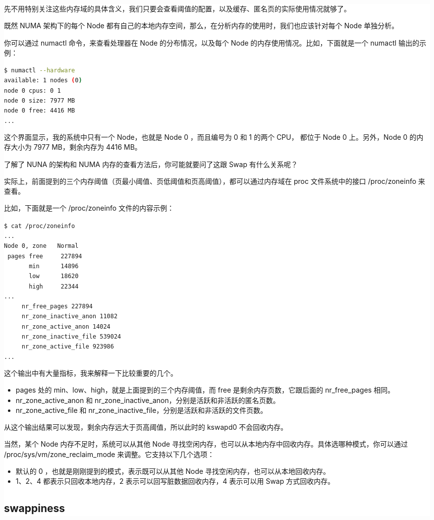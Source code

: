 先不用特别关注这些内存域的具体含义，我们只要会查看阈值的配置，以及缓存、匿名页的实际使用情况就够了。

既然 NUMA 架构下的每个 Node 都有自己的本地内存空间，那么，在分析内存的使用时，我们也应该针对每个 Node 单独分析。

你可以通过 numactl 命令，来查看处理器在 Node 的分布情况，以及每个 Node 的内存使用情况。比如，下面就是一个 numactl 输出的示例：

```bash
$ numactl --hardware
available: 1 nodes (0)
node 0 cpus: 0 1
node 0 size: 7977 MB
node 0 free: 4416 MB
...
```

这个界面显示，我的系统中只有一个 Node，也就是 Node 0 ，而且编号为 0 和 1 的两个 CPU， 都位于 Node 0 上。另外，Node 0 的内存大小为 7977 MB，剩余内存为 4416 MB。

了解了 NUNA 的架构和 NUMA 内存的查看方法后，你可能就要问了这跟 Swap 有什么关系呢？

实际上，前面提到的三个内存阈值（页最小阈值、页低阈值和页高阈值），都可以通过内存域在 proc 文件系统中的接口 /proc/zoneinfo 来查看。

比如，下面就是一个 /proc/zoneinfo 文件的内容示例：

```bash
$ cat /proc/zoneinfo
...
Node 0, zone   Normal
 pages free     227894
       min      14896
       low      18620
       high     22344
...
     nr_free_pages 227894
     nr_zone_inactive_anon 11082
     nr_zone_active_anon 14024
     nr_zone_inactive_file 539024
     nr_zone_active_file 923986
...
```

这个输出中有大量指标，我来解释一下比较重要的几个。

* pages 处的 min、low、high，就是上面提到的三个内存阈值，而 free 是剩余内存页数，它跟后面的 nr\_free\_pages 相同。
* nr\_zone\_active\_anon 和 nr\_zone\_inactive\_anon，分别是活跃和非活跃的匿名页数。
* nr\_zone\_active\_file 和 nr\_zone\_inactive\_file，分别是活跃和非活跃的文件页数。

从这个输出结果可以发现，剩余内存远大于页高阈值，所以此时的 kswapd0 不会回收内存。

当然，某个 Node 内存不足时，系统可以从其他 Node 寻找空闲内存，也可以从本地内存中回收内存。具体选哪种模式，你可以通过 /proc/sys/vm/zone\_reclaim\_mode 来调整。它支持以下几个选项：

* 默认的 0 ，也就是刚刚提到的模式，表示既可以从其他 Node 寻找空闲内存，也可以从本地回收内存。
* 1、2、4 都表示只回收本地内存，2 表示可以回写脏数据回收内存，4 表示可以用 Swap 方式回收内存。

swappiness
----------
